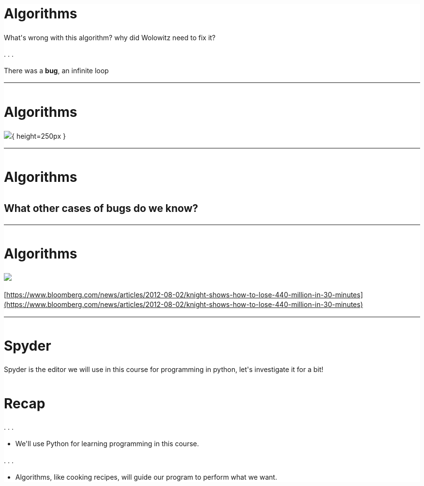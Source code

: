 # Algorithms

What's wrong with this algorithm? why did Wolowitz need to fix it?

. . .

There was a **bug**, an infinite loop

---

# Algorithms

![](./img/SFF-2.gif){ height=250px }


---

# Algorithms

## What other cases of bugs do we know?

---

# Algorithms

![](./img/knight.png)

[https://www.bloomberg.com/news/articles/2012-08-02/knight-shows-how-to-lose-440-million-in-30-minutes](https://www.bloomberg.com/news/articles/2012-08-02/knight-shows-how-to-lose-440-million-in-30-minutes)

---

# Spyder

Spyder is the editor we will use in this course for programming in python, let's
investigate it for a bit!

# Recap

. . .

- We'll use Python for learning programming in this course.

. . .

- Algorithms, like cooking recipes, will guide our program to perform what we
  want.
